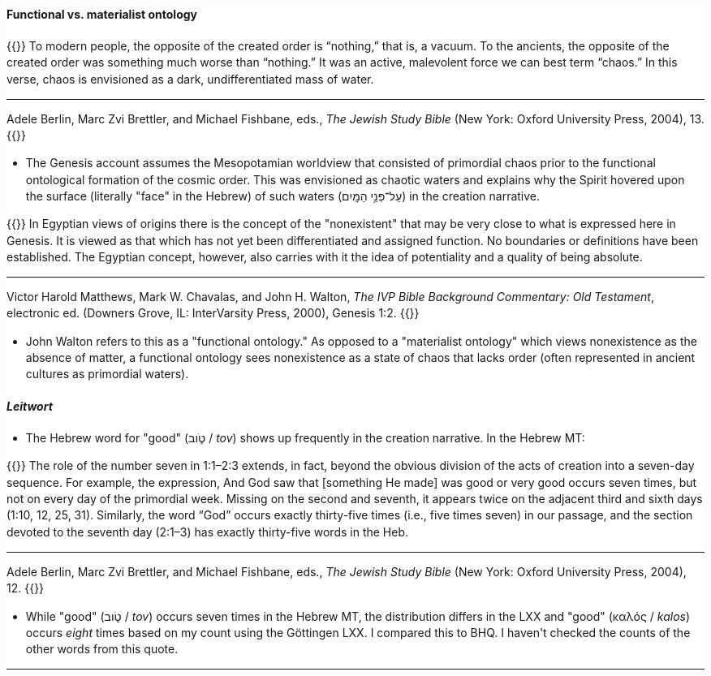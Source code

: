 
#### Functional vs. materialist ontology

{{<hint type=note icon=gdoc_keyboard_arrow_right title="Quote">}}
To modern people, the opposite of the created order is “nothing,” that is, a vacuum. To the ancients, the opposite of the created order was something much worse than “nothing.” It was an active, malevolent force we can best term “chaos.” In this verse, chaos is envisioned as a dark, undifferentiated mass of water.

---
Adele Berlin, Marc Zvi Brettler, and Michael Fishbane, eds., *The Jewish Study Bible* (New York: Oxford University Press, 2004), 13.
{{</hint>}}

- The Genesis account assumes the Mesopotamian worldview that consisted of primordial chaos prior to the functional ontological formation of the cosmic order. This was envisioned as chaotic waters and explains why the Spirit hovered upon the surface (literally "face" in the Hebrew) of such waters (עַל־פְּנֵ֥י הַמָּֽיִם) in the creation narrative.

{{<hint type=note icon=gdoc_keyboard_arrow_right title="Quote">}}
In Egyptian views of origins there is the concept of the "nonexistent" that may be very close to what is expressed here in Genesis. It is viewed as that which has not yet been differentiated and assigned function. No boundaries or definitions have been established. The Egyptian concept, however, also carries with it the idea of potentiality and a quality of being absolute.

---
Victor Harold Matthews, Mark W. Chavalas, and John H. Walton, *The IVP Bible Background Commentary: Old Testament*, electronic ed. (Downers Grove, IL: InterVarsity Press, 2000), Genesis 1:2.
{{</hint>}}

- John Walton refers to this as a "functional ontology." As opposed to a "materialist ontology" which views nonexistence as the absence of matter, a functional ontology sees nonexistence as a state of chaos that lacks order (often represented in ancient cultures as primordial waters).

#### *Leitwort*

- The Hebrew word for "good" (טֹ֑וב / *tov*) shows up frequently in the creation narrative. In the Hebrew MT: 

{{<hint type=note icon=gdoc_keyboard_arrow_right title="Quote">}}
The role of the number seven in 1:1–2:3 extends, in fact, beyond the obvious division of the acts of creation into a seven-day sequence. For example, the expression, And God saw that [something He made] was good or very good occurs seven times, but not on every day of the primordial week. Missing on the second and seventh, it appears twice on the adjacent third and sixth days (1:10, 12, 25, 31). Similarly, the word “God” occurs exactly thirty-five times (i.e., five times seven) in our passage, and the section devoted to the seventh day (2:1–3) has exactly thirty-five words in the Heb.

---
Adele Berlin, Marc Zvi Brettler, and Michael Fishbane, eds., *The Jewish Study Bible* (New York: Oxford University Press, 2004), 12.
{{</hint>}}

- While "good" (טֹ֑וב / *tov*) occurs seven times in the Hebrew MT, the distribution differs in the LXX and "good" (καλός / *kalos*) occurs *eight* times based on my count using the Göttingen LXX. I compared this to BHQ. I haven't checked the counts of the other words from this quote.

---